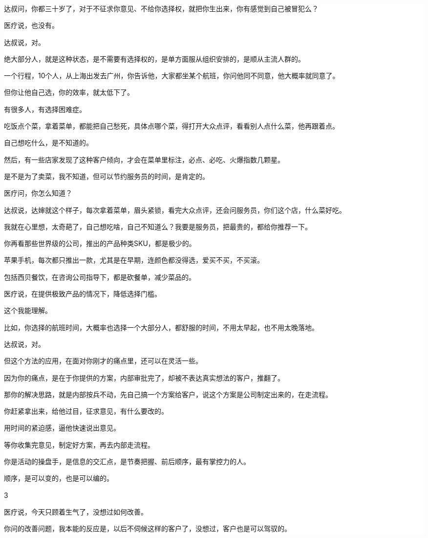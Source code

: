 达叔问，你都三十岁了，对于不征求你意见、不给你选择权，就把你生出来，你有感觉到自己被冒犯么？  

医疗说，也没有。  

达叔说，对。

绝大部分人，就是这种状态，是不需要有选择权的，是单方面服从组织安排的，是顺从主流人群的。  

一个行程，10个人，从上海出发去广州，你告诉他，大家都坐某个航班，你问他同不同意，他大概率就同意了。  

但你让他自己选，你的效率，就太低下了。

有很多人，有选择困难症。

吃饭点个菜，拿着菜单，都能把自己愁死，具体点哪个菜，得打开大众点评，看看别人点什么菜，他再跟着点。

自己想吃什么，是不知道的。  

然后，有一些店家发现了这种客户倾向，才会在菜单里标注，必点、必吃、火爆指数几颗星。  

是不是为了卖菜，我不知道，但可以节约服务员的时间，是肯定的。  

医疗问，你怎么知道？  

达叔说，达婶就这个样子，每次拿着菜单，眉头紧锁，看完大众点评，还会问服务员，你们这个店，什么菜好吃。

我就在心里想，太奇葩了，自己想吃啥，自己不知道么？我要是服务员，把最贵的，都给你推荐一下。  

你再看那些世界级的公司，推出的产品种类SKU，都是极少的。  

苹果手机，每次都只推出一款，尤其是在早期，连颜色都没得选，爱买不买，不买滚。

包括西贝餐饮，在咨询公司指导下，都是砍餐单，减少菜品的。

医疗说，在提供极致产品的情况下，降低选择门槛。

这个我能理解。  

比如，你选择的航班时间，大概率也选择一个大部分人，都舒服的时间，不用太早起，也不用太晚落地。  

达叔说，对。  

但这个方法的应用，在面对你刚才的痛点里，还可以在灵活一些。  

因为你的痛点，是在于你提供的方案，内部审批完了，却被不表达真实想法的客户，推翻了。

那你的解决思路，就是内部按兵不动，先自己搞一个方案给客户，说这个方案是公司制定出来的，在走流程。

你赶紧拿出来，给他过目，征求意见，有什么要改的。  

用时间的紧迫感，逼他快速说出意见。  

等你收集完意见，制定好方案，再去内部走流程。  

你是活动的操盘手，是信息的交汇点，是节奏把握、前后顺序，最有掌控力的人。

顺序，是可以变的，也是可以编的。

  

3

  

医疗说，今天只顾着生气了，没想过如何改善。

你问的改善问题，我本能的反应是，以后不伺候这样的客户了，没想过，客户也是可以驾驭的。  
